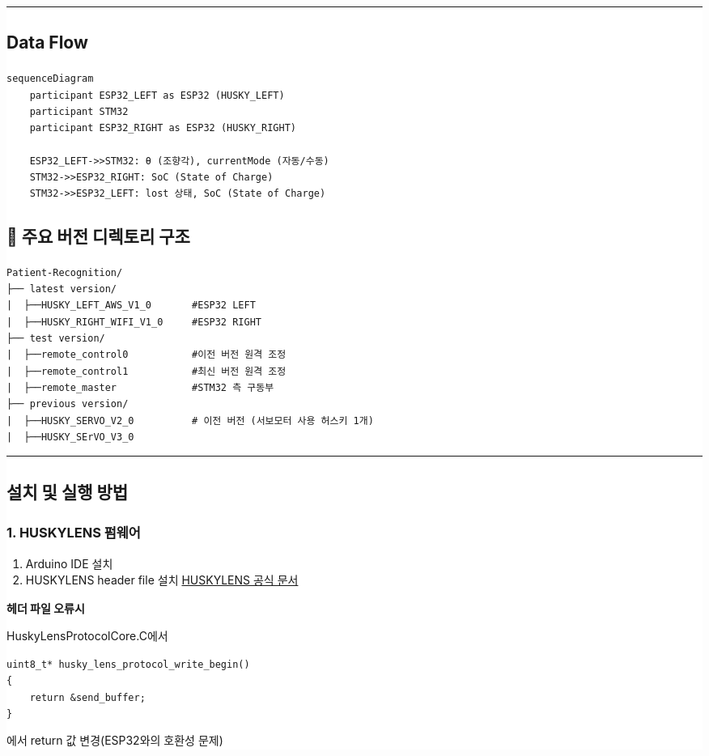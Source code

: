 
---
## Data Flow

```mermaid
sequenceDiagram
    participant ESP32_LEFT as ESP32 (HUSKY_LEFT)
    participant STM32
    participant ESP32_RIGHT as ESP32 (HUSKY_RIGHT)

    ESP32_LEFT->>STM32: θ (조향각), currentMode (자동/수동)
    STM32->>ESP32_RIGHT: SoC (State of Charge)
    STM32->>ESP32_LEFT: lost 상태, SoC (State of Charge)

```



## 📁 주요 버전 디렉토리 구조

```
Patient-Recognition/
├── latest version/
|  ├──HUSKY_LEFT_AWS_V1_0       #ESP32 LEFT 
|  ├──HUSKY_RIGHT_WIFI_V1_0     #ESP32 RIGHT
├── test version/
|  ├──remote_control0           #이전 버전 원격 조정
|  ├──remote_control1           #최신 버전 원격 조정
|  ├──remote_master             #STM32 측 구동부
├── previous version/
|  ├──HUSKY_SERVO_V2_0          # 이전 버전 (서보모터 사용 허스키 1개)
|  ├──HUSKY_SErVO_V3_0
```

---

## 설치 및 실행 방법

### 1. HUSKYLENS 펌웨어
1) Arduino IDE 설치
2) HUSKYLENS header file 설치
[HUSKYLENS 공식 문서](https://wiki.dfrobot.com/HUSKYLENS_V1.0_SKU_SEN0305_SEN0336#target_6)

**헤더 파일 오류시**

HuskyLensProtocolCore.C에서

    uint8_t* husky_lens_protocol_write_begin()
    {
        return &send_buffer;
    }

에서 return 값 변경(ESP32와의 호환성 문제)
